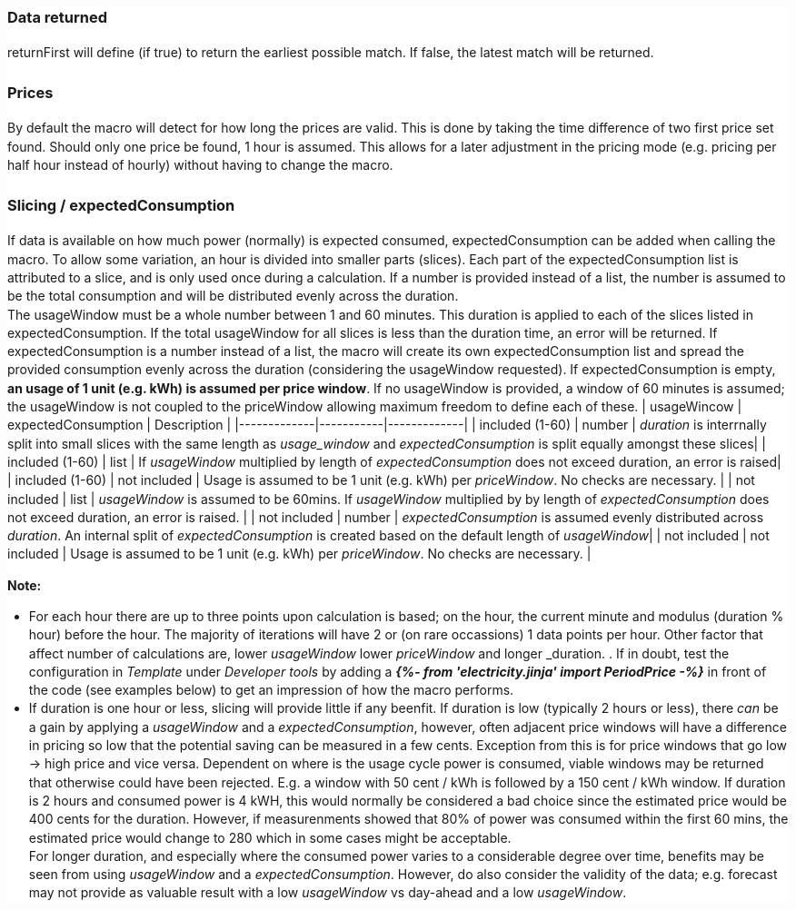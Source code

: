 ### Data returned
returnFirst will define (if true) to return the earliest possible match. If false, the latest match will be returned.

### Prices
By default the macro will detect for how long the prices are valid. This is done by taking the time difference of two first price set found. Should only one price be found, 1 hour is assumed. This allows for a later adjustment in the pricing mode (e.g. pricing per half hour instead of hourly) without having to change the macro.

### Slicing / expectedConsumption
If data is available on how much power (normally) is expected consumed, expectedConsumption can be added when calling the macro. To allow some variation, an hour is divided into smaller parts (slices). Each part of the expectedConsumption list is
attributed to a slice, and is only used once during a calculation. If a number is provided instead of a list, the number is assumed to be the total consumption and will be distributed evenly across the duration.<br/>
The usageWindow must be a whole number between 1 and 60 minutes. This duration is applied to each of the slices listed in expectedConsumption. If the total usageWindow for all slices is less than the duration time, an error will be returned. If expectedConsumption is a number instead of a list, the macro will create its own expectedConsumption list and spread the provided consumption evenly across the duration (considering the usageWindow requested). If expectedConsumption is empty, **an usage of 1 unit (e.g. kWh) is assumed per price window**. If no usageWindow is provided, a window of 60 minutes is assumed; the usageWindow is not coupled to the priceWindow allowing maximum freedom to define each of these.
| usageWincow | expectedConsumption | Description |
|-------------|-----------|-------------|
| included (1-60) | number | _duration_ is interrnally split into small slices with the same length as _usage_window_ and _expectedConsumption_ is split equally amongst these slices|
| included (1-60) | list   | If _usageWindow_ multiplied by length of _expectedConsumption_ does not exceed duration, an error is raised|
| included (1-60) | not included | Usage is assumed to be 1 unit (e.g. kWh) per _priceWindow_. No checks are necessary. |
| not included | list   | _usageWindow_ is assumed to be 60mins. If _usageWindow_ multiplied by by length of _expectedConsumption_ does not exceed duration, an error is raised. |
| not included | number | _expectedConsumption_ is assumed evenly distributed across _duration_. An internal split of _expectedConsumption_ is created based on the default length of _usageWindow_|
| not included | not included |  Usage is assumed to be 1 unit (e.g. kWh) per _priceWindow_. No checks are necessary. |

**Note:**<br/>
- For each hour there are up to three points upon calculation is based; on the hour, the current minute and modulus (duration % hour) before the hour. The majority of iterations will have 2 or (on rare occassions) 1 data points per hour. Other factor that affect number of calculations are, lower _usageWindow_ lower _priceWindow_ and longer _duration. . If in doubt, test the configuration in _Template_ under _Developer tools_ by adding a _**{%- from 'electricity.jinja' import PeriodPrice -%}**_ in front of the code (see examples below) to get an impression of how the macro performs.
- If duration is one hour or less, slicing will provide little if any beenfit. If duration is low (typically 2 hours or less), there _can_ be a gain by applying a _usageWindow_ and a _expectedConsumption_, however, often adjacent price windows will have a difference in pricing so low that the potential saving can be measured in a few cents. Exception from this is for price windows that go low -> high price and vice versa. Dependent on where is the usage cycle power is consumed, viable windows may be returned that otherwise could have been rejected. E.g. a window with 50 cent / kWh  is followed by a 150 cent / kWh window. If duration is 2 hours and consumed power is 4 kWH, this would normally be considered a bad choice since the estimated price would be 400 cents for the duration. However, if measurenments showed that 80% of power was consumed within the first 60 mins, the estimated price would change to 280 which in some cases might be acceptable.<br/>For longer duration, and especially where the consumed power varies to a considerable degree over time, benefits may be seen from using _usageWindow_ and a _expectedConsumption_. However, do also consider the validity of the data; e.g. forecast may not provide as valuable result with a low _usageWindow_ vs day-ahead and a low _usageWindow_.
